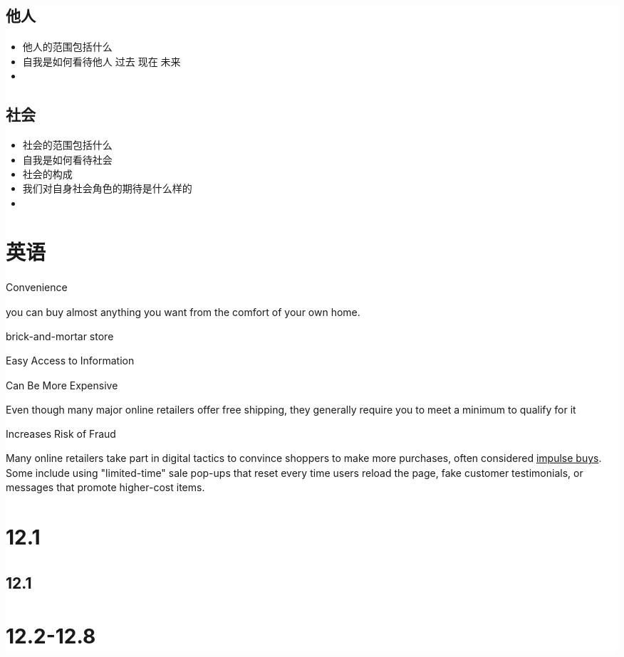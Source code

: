 
## 他人

- 他人的范围包括什么
- 自我是如何看待他人 过去 现在 未来
- 



## 社会

- 社会的范围包括什么
- 自我是如何看待社会
- 社会的构成
- 我们对自身社会角色的期待是什么样的
- 



# 英语

Convenience

you can buy almost anything you want from the comfort of your own home.

brick-and-mortar store

Easy Access to Information



Can Be More Expensive

Even though many major online retailers offer free shipping, they generally require you to meet a minimum to qualify for it



Increases Risk of Fraud

Many online retailers take part in digital tactics to convince shoppers to make more purchases, often considered [impulse buys](https://www.thebalancemoney.com/very-costly-habits-2385527). Some include using "limited-time" sale pop-ups that reset every time users reload the page, fake customer testimonials, or messages that promote higher-cost items.



# 12.1

## 12.1



# 12.2-12.8

